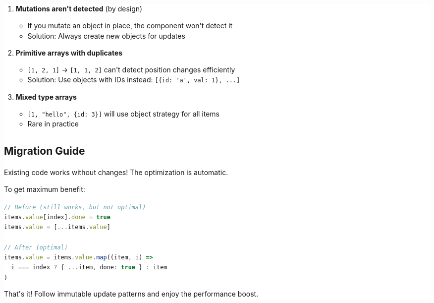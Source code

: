 1. **Mutations aren't detected** (by design)
   - If you mutate an object in place, the component won't detect it
   - Solution: Always create new objects for updates

2. **Primitive arrays with duplicates**
   - `[1, 2, 1]` → `[1, 1, 2]` can't detect position changes efficiently
   - Solution: Use objects with IDs instead: `[{id: 'a', val: 1}, ...]`

3. **Mixed type arrays**
   - `[1, "hello", {id: 3}]` will use object strategy for all items
   - Rare in practice

## Migration Guide

Existing code works without changes! The optimization is automatic.

To get maximum benefit:

```typescript
// Before (still works, but not optimal)
items.value[index].done = true
items.value = [...items.value]

// After (optimal)
items.value = items.value.map((item, i) => 
  i === index ? { ...item, done: true } : item
)
```

That's it! Follow immutable update patterns and enjoy the performance boost.
